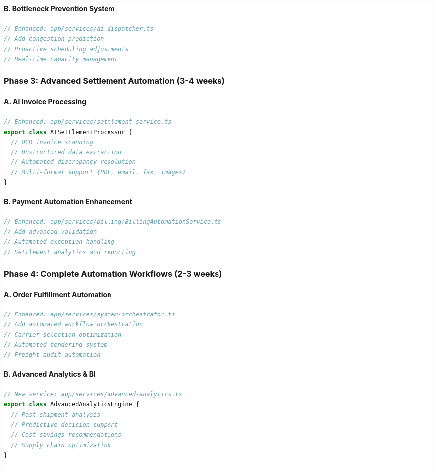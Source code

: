 #### **B. Bottleneck Prevention System**

```typescript
// Enhanced: app/services/ai-dispatcher.ts
// Add congestion prediction
// Proactive scheduling adjustments
// Real-time capacity management
```

### **Phase 3: Advanced Settlement Automation (3-4 weeks)**

#### **A. AI Invoice Processing**

```typescript
// Enhanced: app/services/settlement-service.ts
export class AISettlementProcessor {
  // OCR invoice scanning
  // Unstructured data extraction
  // Automated discrepancy resolution
  // Multi-format support (PDF, email, fax, images)
}
```

#### **B. Payment Automation Enhancement**

```typescript
// Enhanced: app/services/billing/BillingAutomationService.ts
// Add advanced validation
// Automated exception handling
// Settlement analytics and reporting
```

### **Phase 4: Complete Automation Workflows (2-3 weeks)**

#### **A. Order Fulfillment Automation**

```typescript
// Enhanced: app/services/system-orchestrator.ts
// Add automated workflow orchestration
// Carrier selection optimization
// Automated tendering system
// Freight audit automation
```

#### **B. Advanced Analytics & BI**

```typescript
// New service: app/services/advanced-analytics.ts
export class AdvancedAnalyticsEngine {
  // Post-shipment analysis
  // Predictive decision support
  // Cost savings recommendations
  // Supply chain optimization
}
```

---